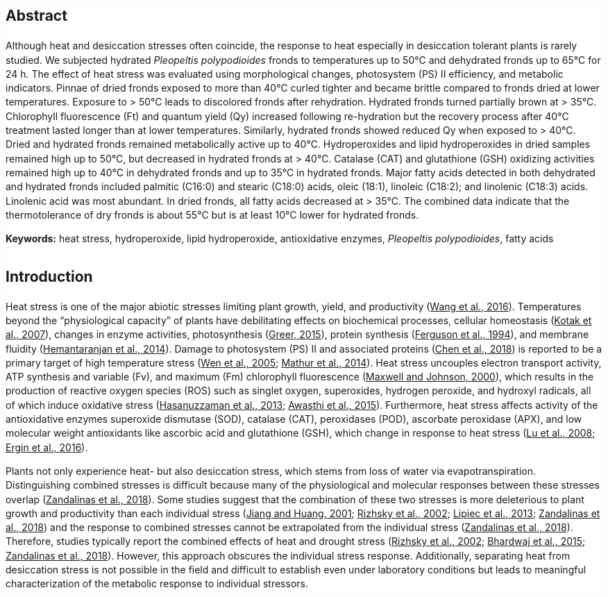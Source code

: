## Abstract

Although heat and desiccation stresses often coincide, the response to heat especially in desiccation tolerant plants is rarely studied. We subjected hydrated *Pleopeltis polypodioides* fronds to temperatures up to 50°C and dehydrated fronds up to 65°C for 24 h. The effect of heat stress was evaluated using morphological changes, photosystem (PS) II efficiency, and metabolic indicators. Pinnae of dried fronds exposed to more than 40°C curled tighter and became brittle compared to fronds dried at lower temperatures. Exposure to > 50°C leads to discolored fronds after rehydration. Hydrated fronds turned partially brown at > 35°C. Chlorophyll fluorescence (Ft) and quantum yield (Qy) increased following re-hydration but the recovery process after 40°C treatment lasted longer than at lower temperatures. Similarly, hydrated fronds showed reduced Qy when exposed to > 40°C. Dried and hydrated fronds remained metabolically active up to 40°C. Hydroperoxides and lipid hydroperoxides in dried samples remained high up to 50°C, but decreased in hydrated fronds at > 40°C. Catalase (CAT) and glutathione (GSH) oxidizing activities remained high up to 40°C in dehydrated fronds and up to 35°C in hydrated fronds. Major fatty acids detected in both dehydrated and hydrated fronds included palmitic (C16:0) and stearic (C18:0) acids, oleic (18:1), linoleic (C18:2); and linolenic (C18:3) acids. Linolenic acid was most abundant. In dried fronds, all fatty acids decreased at > 35°C. The combined data indicate that the thermotolerance of dry fronds is about 55°C but is at least 10°C lower for hydrated fronds.

**Keywords:** heat stress, hydroperoxide, lipid hydroperoxide, antioxidative enzymes, *Pleopeltis polypodioides*, fatty acids

## Introduction

Heat stress is one of the major abiotic stresses limiting plant growth, yield, and productivity ([Wang et al., 2016](#B95)). Temperatures beyond the “physiological capacity” of plants have debilitating effects on biochemical processes, cellular homeostasis ([Kotak et al., 2007](#B49)), changes in enzyme activities, photosynthesis ([Greer, 2015](#B30)), protein synthesis ([Ferguson et al., 1994](#B22)), and membrane fluidity ([Hemantaranjan et al., 2014](#B35)). Damage to photosystem (PS) II and associated proteins ([Chen et al., 2018](#B15)) is reported to be a primary target of high temperature stress ([Wen et al., 2005](#B97); [Mathur et al., 2014](#B61)). Heat stress uncouples electron transport activity, ATP synthesis and variable (Fv), and maximum (Fm) chlorophyll fluorescence ([Maxwell and Johnson, 2000](#B62)), which results in the production of reactive oxygen species (ROS) such as singlet oxygen, superoxides, hydrogen peroxide, and hydroxyl radicals, all of which induce oxidative stress ([Hasanuzzaman et al., 2013](#B33); [Awasthi et al., 2015](#B4)). Furthermore, heat stress affects activity of the antioxidative enzymes superoxide dismutase (SOD), catalase (CAT), peroxidases (POD), ascorbate peroxidase (APX), and low molecular weight antioxidants like ascorbic acid and glutathione (GSH), which change in response to heat stress ([Lu et al., 2008](#B58); [Ergin et al., 2016](#B20)).

Plants not only experience heat- but also desiccation stress, which stems from loss of water via evapotranspiration. Distinguishing combined stresses is difficult because many of the physiological and molecular responses between these stresses overlap ([Zandalinas et al., 2018](#B106)). Some studies suggest that the combination of these two stresses is more deleterious to plant growth and productivity than each individual stress ([Jiang and Huang, 2001](#B40); [Rizhsky et al., 2002](#B76); [Lipiec et al., 2013](#B55); [Zandalinas et al., 2018](#B106)) and the response to combined stresses cannot be extrapolated from the individual stress ([Zandalinas et al., 2018](#B106)). Therefore, studies typically report the combined effects of heat and drought stress ([Rizhsky et al., 2002](#B76); [Bhardwaj et al., 2015](#B8); [Zandalinas et al., 2018](#B106)). However, this approach obscures the individual stress response. Additionally, separating heat from desiccation stress is not possible in the field and difficult to establish even under laboratory conditions but leads to meaningful characterization of the metabolic response to individual stressors.
